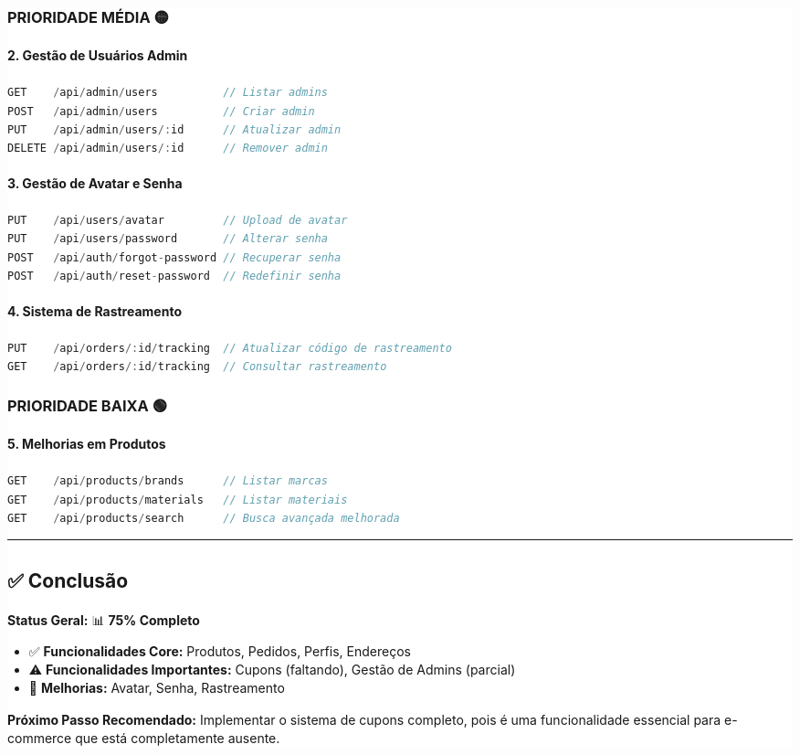 ### **PRIORIDADE MÉDIA** 🟡

#### 2. Gestão de Usuários Admin
```javascript
GET    /api/admin/users          // Listar admins
POST   /api/admin/users          // Criar admin
PUT    /api/admin/users/:id      // Atualizar admin
DELETE /api/admin/users/:id      // Remover admin
```

#### 3. Gestão de Avatar e Senha
```javascript
PUT    /api/users/avatar         // Upload de avatar
PUT    /api/users/password       // Alterar senha
POST   /api/auth/forgot-password // Recuperar senha
POST   /api/auth/reset-password  // Redefinir senha
```

#### 4. Sistema de Rastreamento
```javascript
PUT    /api/orders/:id/tracking  // Atualizar código de rastreamento
GET    /api/orders/:id/tracking  // Consultar rastreamento
```

### **PRIORIDADE BAIXA** 🟢

#### 5. Melhorias em Produtos
```javascript
GET    /api/products/brands      // Listar marcas
GET    /api/products/materials   // Listar materiais
GET    /api/products/search      // Busca avançada melhorada
```

---

## ✅ Conclusão

**Status Geral:** 📊 **75% Completo**

- ✅ **Funcionalidades Core:** Produtos, Pedidos, Perfis, Endereços
- ⚠️ **Funcionalidades Importantes:** Cupons (faltando), Gestão de Admins (parcial)
- 🔧 **Melhorias:** Avatar, Senha, Rastreamento

**Próximo Passo Recomendado:** Implementar o sistema de cupons completo, pois é uma funcionalidade essencial para e-commerce que está completamente ausente.